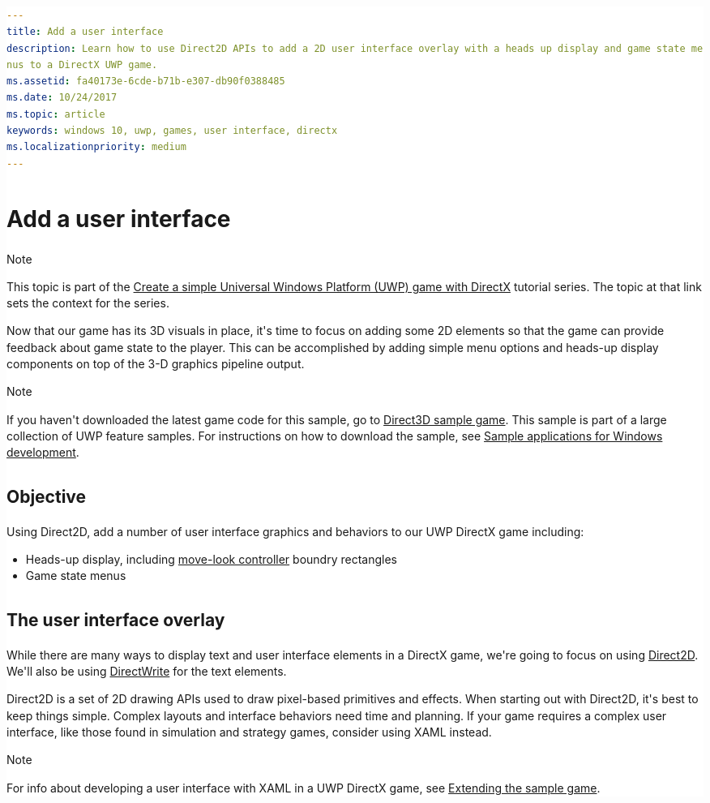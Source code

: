 ```yaml
---
title: Add a user interface
description: Learn how to use Direct2D APIs to add a 2D user interface overlay with a heads up display and game state menus to a DirectX UWP game.
ms.assetid: fa40173e-6cde-b71b-e307-db90f0388485
ms.date: 10/24/2017
ms.topic: article
keywords: windows 10, uwp, games, user interface, directx
ms.localizationpriority: medium
---
```


# Add a user interface

> [!NOTE]
> This topic is part of the [Create a simple Universal Windows Platform (UWP) game with DirectX](tutorial--create-your-first-uwp-directx-game.md) tutorial series. The topic at that link sets the context for the series.

Now that our game has its 3D visuals in place, it's time to focus on adding some 2D elements so that the game can provide feedback about game state to the player. This can be accomplished by adding simple menu options and heads-up display components on top of the 3-D graphics pipeline output.

>[!Note]
>If you haven't downloaded the latest game code for this sample, go to [Direct3D sample game](https://github.com/Microsoft/Windows-universal-samples/tree/master/Samples/Simple3DGameDX). This sample is part of a large collection of UWP feature samples. For instructions on how to download the sample, see [Sample applications for Windows development](/windows/apps/get-started/samples).

## Objective

Using Direct2D, add a number of user interface graphics and behaviors to our UWP DirectX game including:
- Heads-up display, including [move-look controller](tutorial--adding-controls.md) boundry rectangles
- Game state menus


## The user interface overlay


While there are many ways to display text and user interface elements in a DirectX game, we're going to focus on using [Direct2D](/windows/desktop/Direct2D/direct2d-portal). We'll also be using [DirectWrite](/windows/desktop/DirectWrite/direct-write-portal) for the text elements.


Direct2D is a set of 2D drawing APIs used to draw pixel-based primitives and effects. When starting out with Direct2D, it's best to keep things simple. Complex layouts and interface behaviors need time and planning. If your game requires a complex user interface, like those found in simulation and strategy games, consider using XAML instead.

> [!NOTE]
> For info about developing a user interface with XAML in a UWP DirectX game, see [Extending the sample game](tutorial-resources.md).
